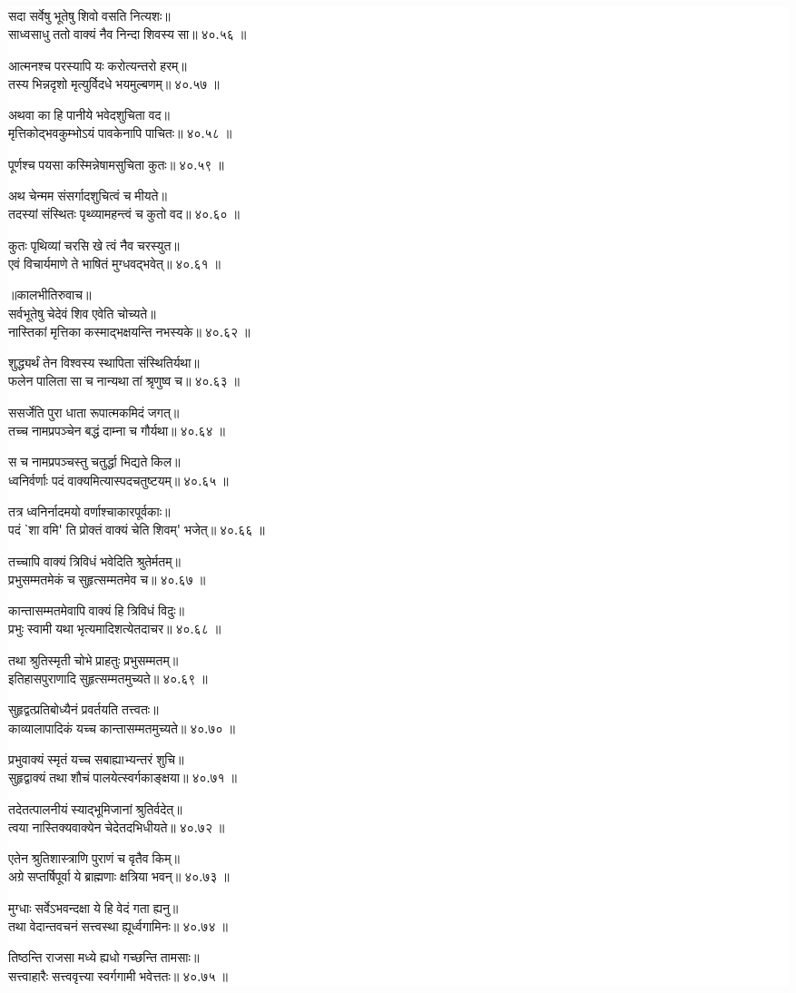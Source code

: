 सदा सर्वेषु भूतेषु शिवो वसति नित्यशः॥  
साध्वसाधु ततो वाक्यं नैव निन्दा शिवस्य सा॥ ४०.५६ ॥  

आत्मनश्च परस्यापि यः करोत्यन्तरो हरम्॥  
तस्य भिन्नदृशो मृत्युर्विदधे भयमुल्बणम्॥ ४०.५७ ॥  

अथवा का हि पानीये भवेदशुचिता वद॥  
मृत्तिकोद्भवकुम्भोऽयं पावकेनापि पाचितः॥ ४०.५८ ॥  

पूर्णश्च पयसा कस्मिन्नेषामसुचिता कुतः॥ ४०.५९ ॥  

अथ चेन्मम संसर्गादशुचित्वं च मीयते॥  
तदस्यां संस्थितः पृथ्व्यामहन्त्वं च कुतो वद॥ ४०.६० ॥  

कुतः पृथिव्यां चरसि खे त्वं नैव चरस्युत॥  
एवं विचार्यमाणे ते भाषितं मुग्धवद्भवेत्॥ ४०.६१ ॥  

॥कालभीतिरुवाच॥  
सर्वभूतेषु चेदेवं शिव एवेति चोच्यते॥  
नास्तिकां मृत्तिका कस्माद्भक्षयन्ति नभस्यके॥ ४०.६२ ॥  

शुद्ध्यर्थं तेन विश्वस्य स्थापिता संस्थितिर्यथा॥  
फलेन पालिता सा च नान्यथा तां श्रृणुष्व च॥ ४०.६३ ॥  

ससर्जेति पुरा धाता रूपात्मकमिदं जगत्॥  
तच्च नामप्रपञ्चेन बद्धं दाम्ना च गौर्यथा॥ ४०.६४ ॥  

स च नामप्रपञ्चस्तु चतुर्द्धा भिद्यते किल॥  
ध्वनिर्वर्णाः पदं वाक्यमित्यास्पदचतुष्टयम्॥ ४०.६५ ॥  

तत्र ध्वनिर्नादमयो वर्णाश्चाकारपूर्वकाः॥  
पदं \`शा वमि' ति प्रोक्तं वाक्यं चेति शिवम्' भजेत्॥ ४०.६६ ॥  

तच्चापि वाक्यं त्रिविधं भवेदिति श्रुतेर्मतम्॥  
प्रभुसम्मतमेकं च सुहृत्सम्मतमेव च॥ ४०.६७ ॥  

कान्तासम्मतमेवापि वाक्यं हि त्रिविधं विदुः॥  
प्रभुः स्वामी यथा भृत्यमादिशत्येतदाचर॥ ४०.६८ ॥  

तथा श्रुतिस्मृती चोभे प्राहतुः प्रभुसम्मतम्॥  
इतिहासपुराणादि सुहृत्सम्मतमुच्यते॥ ४०.६९ ॥  

सुहृद्वत्प्रतिबोध्यैनं प्रवर्तयति तत्त्वतः॥  
काव्यालापादिकं यच्च कान्तासम्मतमुच्यते॥ ४०.७० ॥  

प्रभुवाक्यं स्मृतं यच्च सबाह्याभ्यन्तरं शुचि॥  
सुहृद्वाक्यं तथा शौचं पालयेत्स्वर्गकाङ्क्षया॥ ४०.७१ ॥  

तदेतत्पालनीयं स्याद्भूमिजानां श्रुतिर्वदेत्॥  
त्वया नास्तिक्यवाक्येन चेदेतदभिधीयते॥ ४०.७२ ॥  

एतेन श्रुतिशास्त्राणि पुराणं च वृतैव किम्॥  
अग्रे सप्तर्षिपूर्वा ये ब्राह्मणाः क्षत्रिया भवन्॥ ४०.७३ ॥  

मुग्धाः सर्वेऽभवन्दक्षा ये हि वेदं गता ह्यनु॥  
तथा वेदान्तवचनं सत्त्वस्था ह्यूर्ध्वगामिनः॥ ४०.७४ ॥  

तिष्ठन्ति राजसा मध्ये ह्यधो गच्छन्ति तामसाः॥  
सत्त्वाहारैः सत्त्ववृत्त्या स्वर्गगामी भवेत्ततः॥ ४०.७५ ॥  
